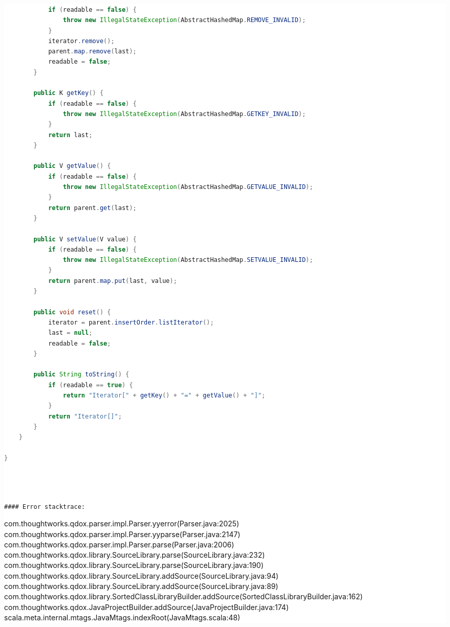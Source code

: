 ```java
            if (readable == false) {
                throw new IllegalStateException(AbstractHashedMap.REMOVE_INVALID);
            }
            iterator.remove();
            parent.map.remove(last);
            readable = false;
        }

        public K getKey() {
            if (readable == false) {
                throw new IllegalStateException(AbstractHashedMap.GETKEY_INVALID);
            }
            return last;
        }

        public V getValue() {
            if (readable == false) {
                throw new IllegalStateException(AbstractHashedMap.GETVALUE_INVALID);
            }
            return parent.get(last);
        }

        public V setValue(V value) {
            if (readable == false) {
                throw new IllegalStateException(AbstractHashedMap.SETVALUE_INVALID);
            }
            return parent.map.put(last, value);
        }

        public void reset() {
            iterator = parent.insertOrder.listIterator();
            last = null;
            readable = false;
        }

        public String toString() {
            if (readable == true) {
                return "Iterator[" + getKey() + "=" + getValue() + "]";
            }
            return "Iterator[]";
        }
    }

}
```

```



#### Error stacktrace:

```
com.thoughtworks.qdox.parser.impl.Parser.yyerror(Parser.java:2025)
	com.thoughtworks.qdox.parser.impl.Parser.yyparse(Parser.java:2147)
	com.thoughtworks.qdox.parser.impl.Parser.parse(Parser.java:2006)
	com.thoughtworks.qdox.library.SourceLibrary.parse(SourceLibrary.java:232)
	com.thoughtworks.qdox.library.SourceLibrary.parse(SourceLibrary.java:190)
	com.thoughtworks.qdox.library.SourceLibrary.addSource(SourceLibrary.java:94)
	com.thoughtworks.qdox.library.SourceLibrary.addSource(SourceLibrary.java:89)
	com.thoughtworks.qdox.library.SortedClassLibraryBuilder.addSource(SortedClassLibraryBuilder.java:162)
	com.thoughtworks.qdox.JavaProjectBuilder.addSource(JavaProjectBuilder.java:174)
	scala.meta.internal.mtags.JavaMtags.indexRoot(JavaMtags.scala:48)